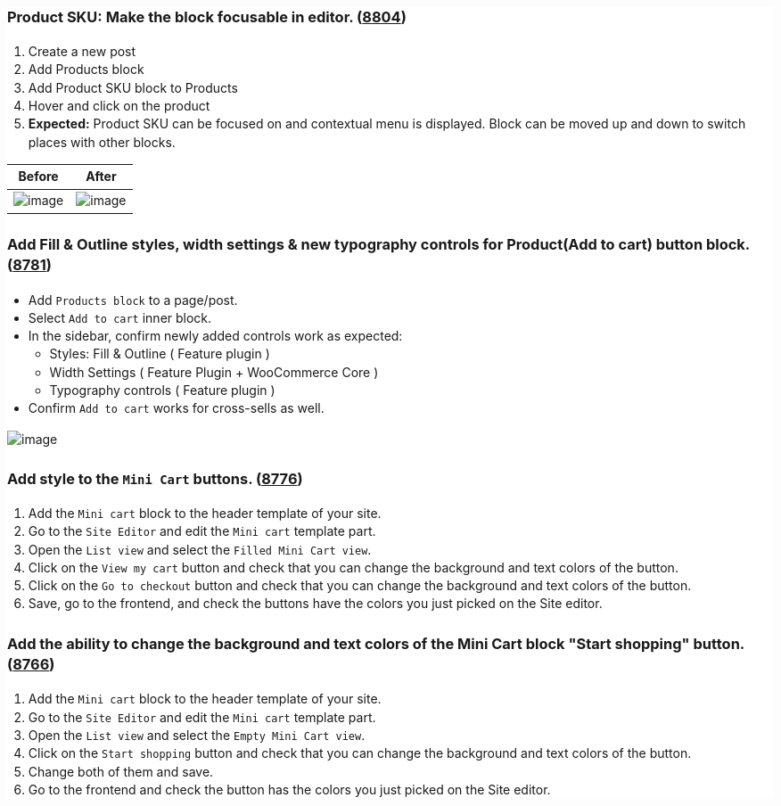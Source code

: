 ### Product SKU: Make the block focusable in editor. ([8804](https://github.com/woocommerce/woocommerce-blocks/pull/8804))

1. Create a new post
2. Add Products block
3. Add Product SKU block to Products
4. Hover and click on the product
5. **Expected:** Product SKU can be focused on and contextual menu is displayed. Block can be moved up and down to switch places with other blocks.

| Before | After |
| ------ | ----- |
|    <img width="260" alt="image" src="https://user-images.githubusercontent.com/20098064/226637287-abbb037f-72a4-4a9a-ab22-c373a1b6444c.png">    |   <img width="293" alt="image" src="https://user-images.githubusercontent.com/20098064/226637459-81aa5e5e-dbb1-4f07-9005-0c6df80b3058.png">    |


### Add Fill & Outline styles, width settings & new typography controls for Product(Add to cart) button block. ([8781](https://github.com/woocommerce/woocommerce-blocks/pull/8781))


- Add `Products block` to a page/post.
- Select `Add to cart` inner block.
- In the sidebar, confirm newly added controls work as expected:
    - Styles: Fill & Outline ( Feature plugin )
    - Width Settings ( Feature Plugin +  WooCommerce Core )
    - Typography controls ( Feature plugin )
- Confirm `Add to cart` works for cross-sells as well.

<img width="277" alt="image" src="https://user-images.githubusercontent.com/16707866/226090467-d0f7457f-fd56-4dba-a5bc-607ae179f9e5.png">


### Add style to the `Mini Cart` buttons. ([8776](https://github.com/woocommerce/woocommerce-blocks/pull/8776))

1. Add the `Mini cart` block to the header template of your site.
2. Go to the `Site Editor` and edit the `Mini cart` template part.
3. Open the `List view` and select the `Filled Mini Cart view`.
4. Click on the `View my cart` button and check that you can change the background and text colors of the button.
5. Click on the `Go to checkout` button and check that you can change the background and text colors of the button.
7. Save, go to the frontend, and check the buttons have the colors you just picked on the Site editor.

### Add the ability to change the background and text colors of the Mini Cart block "Start shopping" button. ([8766](https://github.com/woocommerce/woocommerce-blocks/pull/8766))

1. Add the `Mini cart` block to the header template of your site.
2. Go to the `Site Editor` and edit the `Mini cart` template part.
3. Open the `List view` and select the `Empty Mini Cart view`.
4. Click on the `Start shopping` button and check that you can change the background and text colors of the button.
5. Change both of them and save.
6. Go to the frontend and check the button has the colors you just picked on the Site editor.

